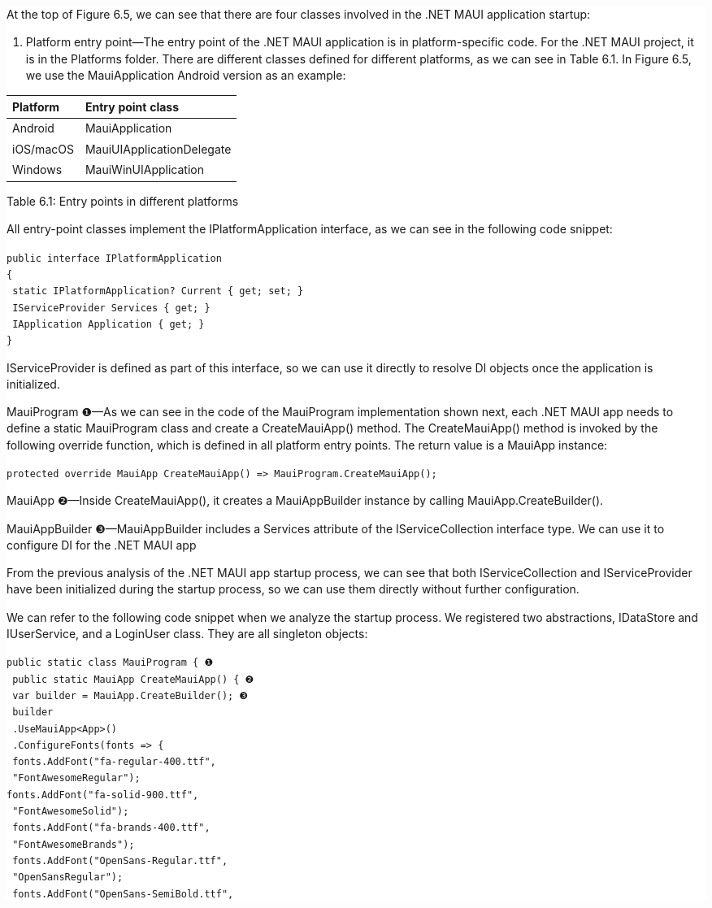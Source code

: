At the top of Figure 6.5, we can see that there are four classes involved in the .NET MAUI application startup:
1. Platform entry point—The entry point of the .NET MAUI application is in platform-specific code.
For the .NET MAUI project, it is in the Platforms folder. There are different classes defined
for different platforms, as we can see in Table 6.1. In Figure 6.5, we use the MauiApplication
Android version as an example:

|Platform|Entry point class|
|:-------|:----------------|
|Android|MauiApplication|
|iOS/macOS|MauiUIApplicationDelegate|
|Windows|MauiWinUIApplication|

Table 6.1: Entry points in different platforms

All entry-point classes implement the IPlatformApplication interface, as we can see
in the following code snippet:

```Csharp
public interface IPlatformApplication
{
 static IPlatformApplication? Current { get; set; }
 IServiceProvider Services { get; }
 IApplication Application { get; }
}
```
IServiceProvider is defined as part of this interface, so we can use it directly to resolve
DI objects once the application is initialized.

MauiProgram ❶—As we can see in the code of the MauiProgram implementation
shown next, each .NET MAUI app needs to define a static MauiProgram class and create
a CreateMauiApp() method. The CreateMauiApp() method is invoked by the
following override function, which is defined in all platform entry points. The return value is
a MauiApp instance:

```Csharp
protected override MauiApp CreateMauiApp() => MauiProgram.CreateMauiApp();
```
MauiApp ❷—Inside CreateMauiApp(), it creates a MauiAppBuilder instance by
calling MauiApp.CreateBuilder().

MauiAppBuilder ❸—MauiAppBuilder includes a Services attribute of the
IServiceCollection interface type. We can use it to configure DI for the .NET MAUI app

From the previous analysis of the .NET MAUI app startup process, we can see that both
IServiceCollection and IServiceProvider have been initialized during the startup
process, so we can use them directly without further configuration.

We can refer to the following code snippet when we analyze the startup process. We registered two
abstractions, IDataStore and IUserService, and a LoginUser class. They are all singleton objects:

```Csharp
public static class MauiProgram { ❶
 public static MauiApp CreateMauiApp() { ❷
 var builder = MauiApp.CreateBuilder(); ❸
 builder
 .UseMauiApp<App>()
 .ConfigureFonts(fonts => {
 fonts.AddFont("fa-regular-400.ttf",
 "FontAwesomeRegular");
fonts.AddFont("fa-solid-900.ttf",
 "FontAwesomeSolid");
 fonts.AddFont("fa-brands-400.ttf",
 "FontAwesomeBrands");
 fonts.AddFont("OpenSans-Regular.ttf",
 "OpenSansRegular");
 fonts.AddFont("OpenSans-SemiBold.ttf",
```